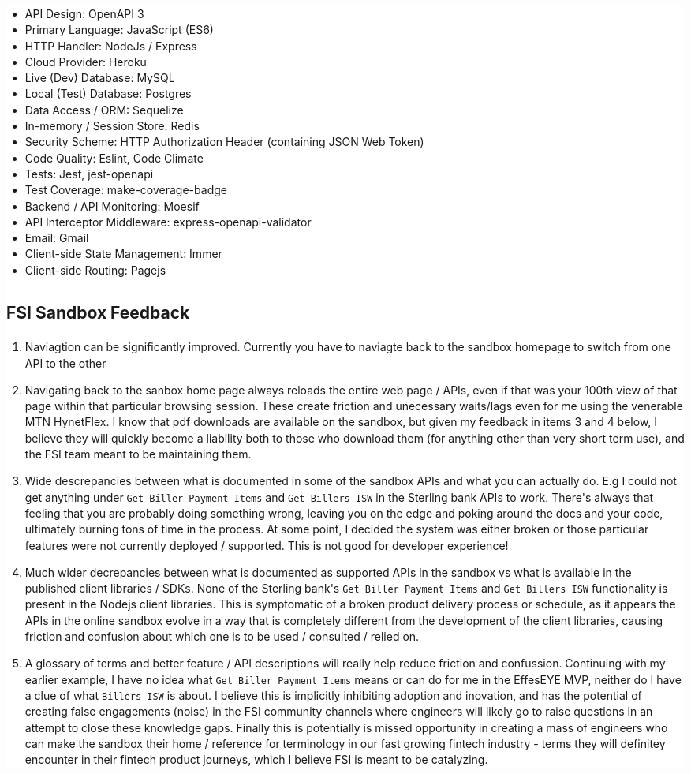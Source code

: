 *   API Design: OpenAPI 3
*   Primary Language:  JavaScript (ES6)   
*   HTTP Handler:  NodeJs / Express
*   Cloud Provider:  Heroku
*   Live (Dev) Database:  MySQL
*   Local (Test) Database:  Postgres
*   Data Access / ORM: Sequelize
*   In-memory / Session Store:  Redis
*   Security Scheme:  HTTP Authorization Header (containing JSON Web Token)
*   Code Quality:  Eslint, Code Climate
*   Tests:   Jest, jest-openapi
*   Test Coverage: make-coverage-badge
*   Backend / API Monitoring:  Moesif
*   API Interceptor Middleware: express-openapi-validator
*   Email:  Gmail 
*   Client-side State Management: Immer
*   Client-side Routing:    Pagejs


## FSI Sandbox Feedback

1.  Naviagtion can be significantly improved. Currently you have to naviagte back to the sandbox homepage to switch from one API to the other

2.  Navigating back to the sanbox home page always reloads the entire web page / APIs, even if that was your 100th view of that page within that particular browsing session. These create friction and unecessary waits/lags even for me using the venerable MTN HynetFlex. I know that pdf downloads are available on the sandbox, but given my feedback in items 3 and 4 below, I believe they will quickly become a liability both to those who download them (for anything other than very short term use), and the FSI team meant to be maintaining them. 

3. Wide descrepancies between what is documented in some of the sandbox APIs and what you can actually do. E.g I could not get anything under `Get Biller Payment Items` and `Get Billers ISW` in the Sterling bank APIs to work. There's always that feeling that you are probably doing something wrong, leaving you on the edge and poking around the docs and your code, ultimately burning tons of time in the process. At some point, I decided the system was either broken or those particular features were not currently deployed / supported. This is not good for developer experience!

4. Much wider decrepancies between what is documented as supported APIs in the sandbox vs what is available in the published client libraries / SDKs. None of the Sterling bank's `Get Biller Payment Items` and `Get Billers ISW` functionality is present in the Nodejs client libraries. This is symptomatic of a broken product delivery process or schedule, as it appears the APIs in the online sandbox evolve in a way that is completely different from the development of the client libraries, causing friction and confusion about which one is to be used / consulted / relied on.

4.  A glossary of terms and better feature / API descriptions will really help reduce friction and confussion. Continuing with my earlier example, I have no idea what `Get Biller Payment Items` means or can do for me in the EffesEYE MVP, neither do I have a clue of what `Billers ISW` is about. I believe this is implicitly inhibiting adoption and inovation, and has the potential of creating false engagements (noise) in the FSI community channels where engineers will likely go to raise questions in an attempt to close these knowledge gaps. Finally this is potentially is missed opportunity in creating a mass of engineers who can make the sandbox their home / reference for terminology in our fast growing fintech industry - terms they will definitey encounter in their fintech product journeys, which I believe FSI is meant to be catalyzing.
